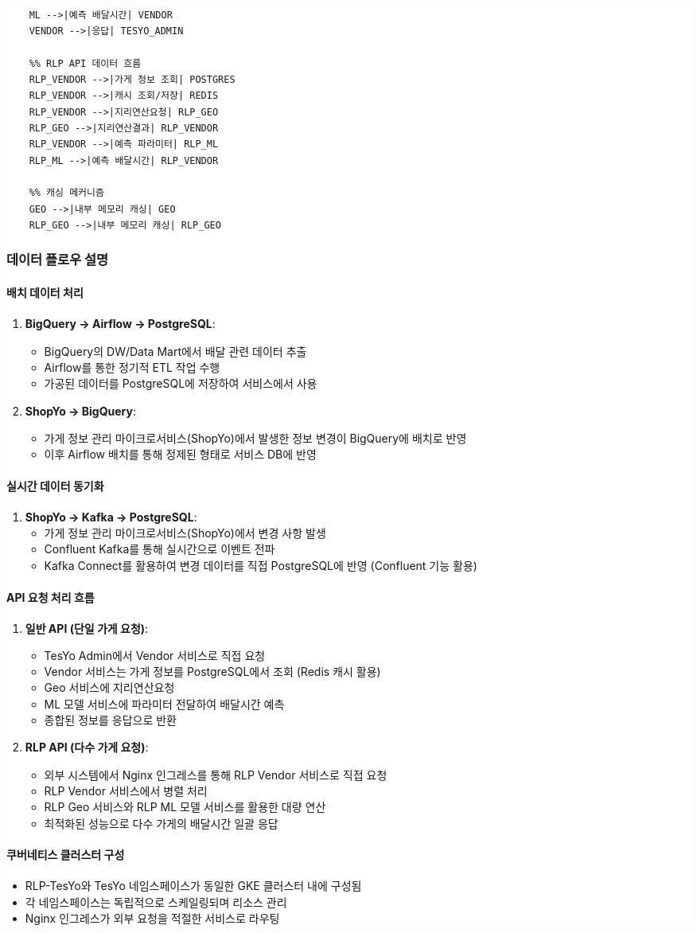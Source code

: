 ```mermaid
    ML -->|예측 배달시간| VENDOR
    VENDOR -->|응답| TESYO_ADMIN

    %% RLP API 데이터 흐름
    RLP_VENDOR -->|가게 정보 조회| POSTGRES
    RLP_VENDOR -->|캐시 조회/저장| REDIS
    RLP_VENDOR -->|지리연산요청| RLP_GEO
    RLP_GEO -->|지리연산결과| RLP_VENDOR
    RLP_VENDOR -->|예측 파라미터| RLP_ML
    RLP_ML -->|예측 배달시간| RLP_VENDOR

    %% 캐싱 메커니즘
    GEO -->|내부 메모리 캐싱| GEO
    RLP_GEO -->|내부 메모리 캐싱| RLP_GEO
```

### 데이터 플로우 설명

#### 배치 데이터 처리
1. **BigQuery → Airflow → PostgreSQL**:
   - BigQuery의 DW/Data Mart에서 배달 관련 데이터 추출
   - Airflow를 통한 정기적 ETL 작업 수행
   - 가공된 데이터를 PostgreSQL에 저장하여 서비스에서 사용

2. **ShopYo → BigQuery**:
   - 가게 정보 관리 마이크로서비스(ShopYo)에서 발생한 정보 변경이 BigQuery에 배치로 반영
   - 이후 Airflow 배치를 통해 정제된 형태로 서비스 DB에 반영

#### 실시간 데이터 동기화
1. **ShopYo → Kafka → PostgreSQL**:
   - 가게 정보 관리 마이크로서비스(ShopYo)에서 변경 사항 발생
   - Confluent Kafka를 통해 실시간으로 이벤트 전파
   - Kafka Connect를 활용하여 변경 데이터를 직접 PostgreSQL에 반영 (Confluent 기능 활용)

#### API 요청 처리 흐름
1. **일반 API (단일 가게 요청)**:
   - TesYo Admin에서 Vendor 서비스로 직접 요청
   - Vendor 서비스는 가게 정보를 PostgreSQL에서 조회 (Redis 캐시 활용)
   - Geo 서비스에 지리연산요청
   - ML 모델 서비스에 파라미터 전달하여 배달시간 예측
   - 종합된 정보를 응답으로 반환

2. **RLP API (다수 가게 요청)**:
   - 외부 시스템에서 Nginx 인그레스를 통해 RLP Vendor 서비스로 직접 요청
   - RLP Vendor 서비스에서 병렬 처리
   - RLP Geo 서비스와 RLP ML 모델 서비스를 활용한 대량 연산
   - 최적화된 성능으로 다수 가게의 배달시간 일괄 응답

#### 쿠버네티스 클러스터 구성
- RLP-TesYo와 TesYo 네임스페이스가 동일한 GKE 클러스터 내에 구성됨
- 각 네임스페이스는 독립적으로 스케일링되며 리소스 관리
- Nginx 인그레스가 외부 요청을 적절한 서비스로 라우팅
